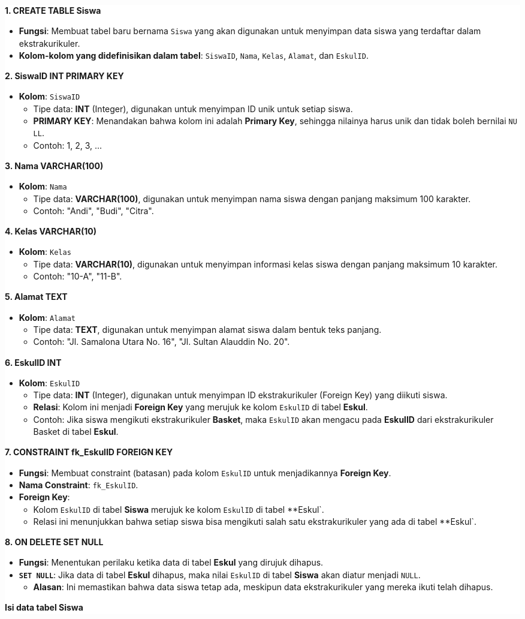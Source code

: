 **1. CREATE TABLE Siswa**
- **Fungsi**: Membuat tabel baru bernama `Siswa` yang akan digunakan untuk menyimpan data siswa yang terdaftar dalam ekstrakurikuler.
- **Kolom-kolom yang didefinisikan dalam tabel**: `SiswaID`, `Nama`, `Kelas`, `Alamat`, dan `EskulID`.

**2. SiswaID INT PRIMARY KEY**
- **Kolom**: `SiswaID`
    - Tipe data: **INT** (Integer), digunakan untuk menyimpan ID unik untuk setiap siswa.
    - **PRIMARY KEY**: Menandakan bahwa kolom ini adalah **Primary Key**, sehingga nilainya harus unik dan tidak boleh bernilai `NULL`.
    - Contoh: 1, 2, 3, ...

**3. Nama VARCHAR(100)**
- **Kolom**: `Nama`
    - Tipe data: **VARCHAR(100)**, digunakan untuk menyimpan nama siswa dengan panjang maksimum 100 karakter.
    - Contoh: "Andi", "Budi", "Citra".

 **4. Kelas VARCHAR(10)**
- **Kolom**: `Kelas`
    - Tipe data: **VARCHAR(10)**, digunakan untuk menyimpan informasi kelas siswa dengan panjang maksimum 10 karakter.
    - Contoh: "10-A", "11-B".

**5. Alamat TEXT**
- **Kolom**: `Alamat`
    - Tipe data: **TEXT**, digunakan untuk menyimpan alamat siswa dalam bentuk teks panjang.
    - Contoh: "Jl. Samalona Utara No. 16", "Jl. Sultan Alauddin No. 20".

 **6. EskulID INT**
- **Kolom**: `EskulID`
    - Tipe data: **INT** (Integer), digunakan untuk menyimpan ID ekstrakurikuler (Foreign Key) yang diikuti siswa.
    - **Relasi**: Kolom ini menjadi **Foreign Key** yang merujuk ke kolom `EskulID` di tabel **Eskul**.
    - Contoh: Jika siswa mengikuti ekstrakurikuler **Basket**, maka `EskulID` akan mengacu pada **EskulID** dari ekstrakurikuler Basket di tabel **Eskul**.

 **7. CONSTRAINT fk_EskulID FOREIGN KEY**
- **Fungsi**: Membuat constraint (batasan) pada kolom `EskulID` untuk menjadikannya **Foreign Key**.
- **Nama Constraint**: `fk_EskulID`.
- **Foreign Key**:
    - Kolom `EskulID` di tabel **Siswa** merujuk ke kolom `EskulID` di tabel **Eskul`.
    - Relasi ini menunjukkan bahwa setiap siswa bisa mengikuti salah satu ekstrakurikuler yang ada di tabel **Eskul`.

**8. ON DELETE SET NULL**
- **Fungsi**: Menentukan perilaku ketika data di tabel **Eskul** yang dirujuk dihapus.
- **`SET NULL`**: Jika data di tabel **Eskul** dihapus, maka nilai `EskulID` di tabel **Siswa** akan diatur menjadi `NULL`.
    - **Alasan**: Ini memastikan bahwa data siswa tetap ada, meskipun data ekstrakurikuler yang mereka ikuti telah dihapus.

**Isi data tabel Siswa**